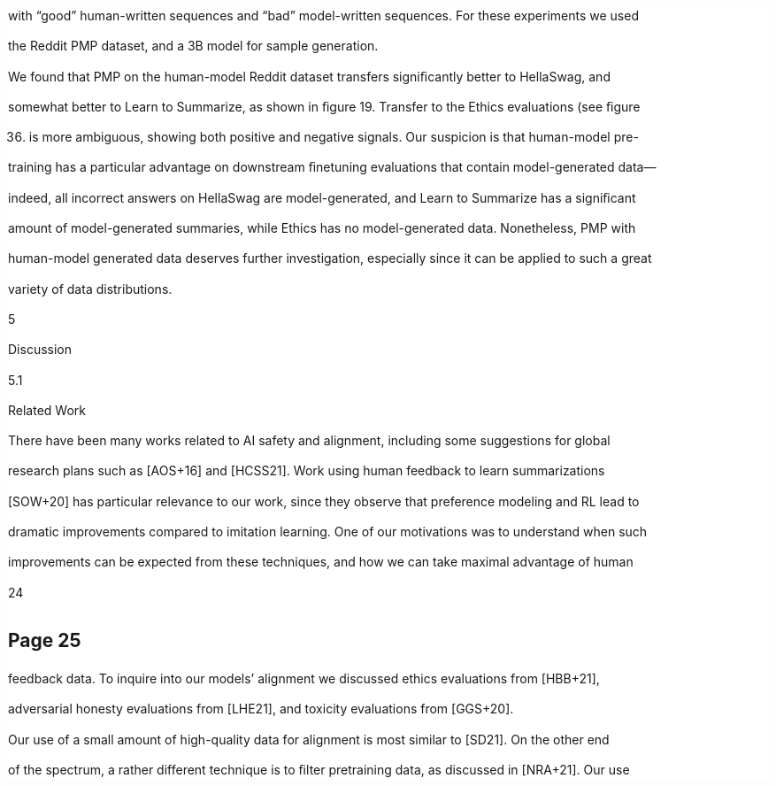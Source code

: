 with “good” human-written sequences and “bad” model-written sequences. For these experiments we used

the Reddit PMP dataset, and a 3B model for sample generation.

We found that PMP on the human-model Reddit dataset transfers signiﬁcantly better to HellaSwag, and

somewhat better to Learn to Summarize, as shown in ﬁgure 19. Transfer to the Ethics evaluations (see ﬁgure

36) is more ambiguous, showing both positive and negative signals. Our suspicion is that human-model pre-

training has a particular advantage on downstream ﬁnetuning evaluations that contain model-generated data—

indeed, all incorrect answers on HellaSwag are model-generated, and Learn to Summarize has a signiﬁcant

amount of model-generated summaries, while Ethics has no model-generated data. Nonetheless, PMP with

human-model generated data deserves further investigation, especially since it can be applied to such a great

variety of data distributions.

5

Discussion

5.1

Related Work

There have been many works related to AI safety and alignment, including some suggestions for global

research plans such as [AOS+16] and [HCSS21]. Work using human feedback to learn summarizations

[SOW+20] has particular relevance to our work, since they observe that preference modeling and RL lead to

dramatic improvements compared to imitation learning. One of our motivations was to understand when such

improvements can be expected from these techniques, and how we can take maximal advantage of human

24

## Page 25

feedback data. To inquire into our models’ alignment we discussed ethics evaluations from [HBB+21],

adversarial honesty evaluations from [LHE21], and toxicity evaluations from [GGS+20].

Our use of a small amount of high-quality data for alignment is most similar to [SD21]. On the other end

of the spectrum, a rather different technique is to ﬁlter pretraining data, as discussed in [NRA+21]. Our use
